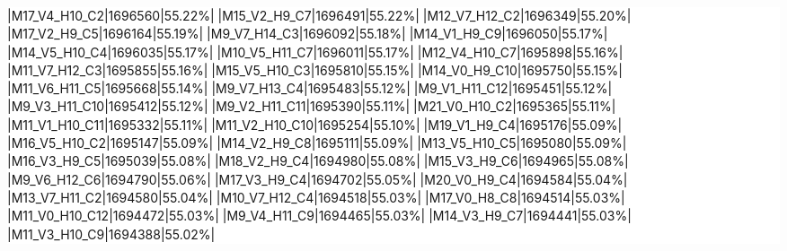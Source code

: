 |M17_V4_H10_C2|1696560|55.22%|
|M15_V2_H9_C7|1696491|55.22%|
|M12_V7_H12_C2|1696349|55.20%|
|M17_V2_H9_C5|1696164|55.19%|
|M9_V7_H14_C3|1696092|55.18%|
|M14_V1_H9_C9|1696050|55.17%|
|M14_V5_H10_C4|1696035|55.17%|
|M10_V5_H11_C7|1696011|55.17%|
|M12_V4_H10_C7|1695898|55.16%|
|M11_V7_H12_C3|1695855|55.16%|
|M15_V5_H10_C3|1695810|55.15%|
|M14_V0_H9_C10|1695750|55.15%|
|M11_V6_H11_C5|1695668|55.14%|
|M9_V7_H13_C4|1695483|55.12%|
|M9_V1_H11_C12|1695451|55.12%|
|M9_V3_H11_C10|1695412|55.12%|
|M9_V2_H11_C11|1695390|55.11%|
|M21_V0_H10_C2|1695365|55.11%|
|M11_V1_H10_C11|1695332|55.11%|
|M11_V2_H10_C10|1695254|55.10%|
|M19_V1_H9_C4|1695176|55.09%|
|M16_V5_H10_C2|1695147|55.09%|
|M14_V2_H9_C8|1695111|55.09%|
|M13_V5_H10_C5|1695080|55.09%|
|M16_V3_H9_C5|1695039|55.08%|
|M18_V2_H9_C4|1694980|55.08%|
|M15_V3_H9_C6|1694965|55.08%|
|M9_V6_H12_C6|1694790|55.06%|
|M17_V3_H9_C4|1694702|55.05%|
|M20_V0_H9_C4|1694584|55.04%|
|M13_V7_H11_C2|1694580|55.04%|
|M10_V7_H12_C4|1694518|55.03%|
|M17_V0_H8_C8|1694514|55.03%|
|M11_V0_H10_C12|1694472|55.03%|
|M9_V4_H11_C9|1694465|55.03%|
|M14_V3_H9_C7|1694441|55.03%|
|M11_V3_H10_C9|1694388|55.02%|